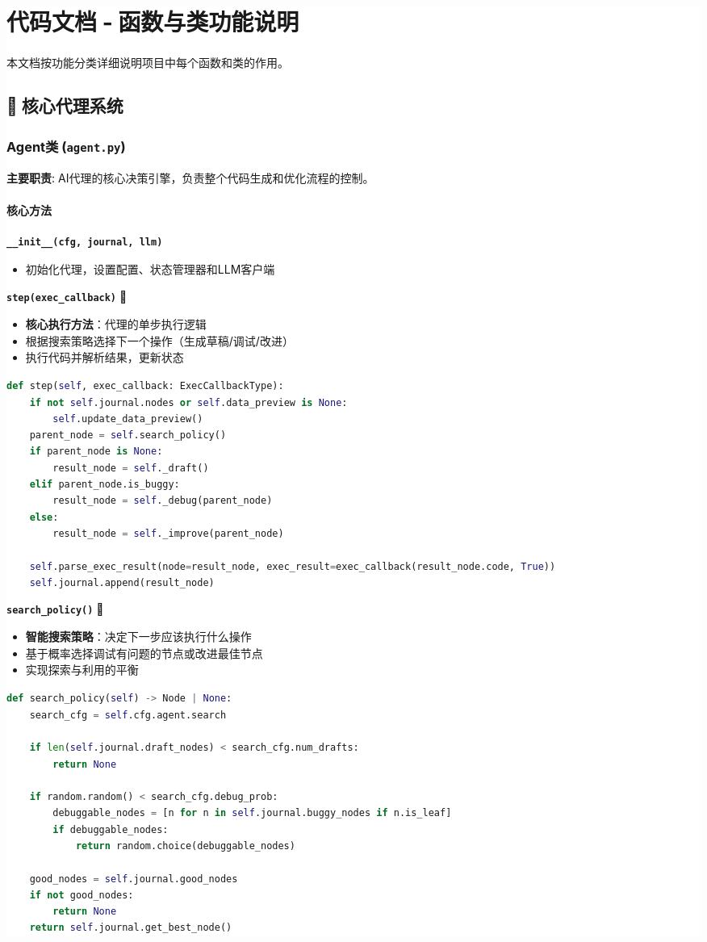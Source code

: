# 代码文档 - 函数与类功能说明

本文档按功能分类详细说明项目中每个函数和类的作用。

## 🎯 核心代理系统

### Agent类 (`agent.py`)
**主要职责**: AI代理的核心决策引擎，负责整个代码生成和优化流程的控制。

#### 核心方法

**`__init__(cfg, journal, llm)`**
- 初始化代理，设置配置、状态管理器和LLM客户端

**`step(exec_callback)`** 🚀
- **核心执行方法**：代理的单步执行逻辑
- 根据搜索策略选择下一个操作（生成草稿/调试/改进）
- 执行代码并解析结果，更新状态

```python
def step(self, exec_callback: ExecCallbackType):
    if not self.journal.nodes or self.data_preview is None:
        self.update_data_preview()
    parent_node = self.search_policy()
    if parent_node is None:
        result_node = self._draft()
    elif parent_node.is_buggy:
        result_node = self._debug(parent_node)
    else:
        result_node = self._improve(parent_node)

    self.parse_exec_result(node=result_node, exec_result=exec_callback(result_node.code, True))
    self.journal.append(result_node)
```

**`search_policy()`** 🧠
- **智能搜索策略**：决定下一步应该执行什么操作
- 基于概率选择调试有问题的节点或改进最佳节点
- 实现探索与利用的平衡

```python
def search_policy(self) -> Node | None:
    search_cfg = self.cfg.agent.search

    if len(self.journal.draft_nodes) < search_cfg.num_drafts:
        return None

    if random.random() < search_cfg.debug_prob:
        debuggable_nodes = [n for n in self.journal.buggy_nodes if n.is_leaf]
        if debuggable_nodes:
            return random.choice(debuggable_nodes)

    good_nodes = self.journal.good_nodes
    if not good_nodes:
        return None
    return self.journal.get_best_node()
```
